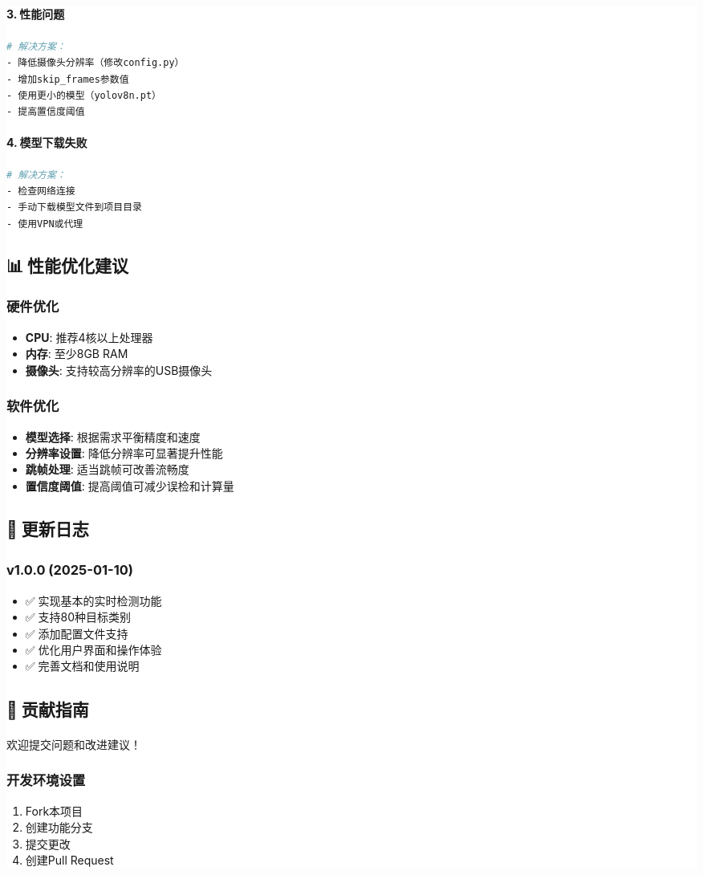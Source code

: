 #### 3. 性能问题
```bash
# 解决方案：
- 降低摄像头分辨率（修改config.py）
- 增加skip_frames参数值
- 使用更小的模型（yolov8n.pt）
- 提高置信度阈值
```

#### 4. 模型下载失败
```bash
# 解决方案：
- 检查网络连接
- 手动下载模型文件到项目目录
- 使用VPN或代理
```

## 📊 性能优化建议

### 硬件优化
- **CPU**: 推荐4核以上处理器
- **内存**: 至少8GB RAM
- **摄像头**: 支持较高分辨率的USB摄像头

### 软件优化
- **模型选择**: 根据需求平衡精度和速度
- **分辨率设置**: 降低分辨率可显著提升性能
- **跳帧处理**: 适当跳帧可改善流畅度
- **置信度阈值**: 提高阈值可减少误检和计算量

## 🔄 更新日志

### v1.0.0 (2025-01-10)
- ✅ 实现基本的实时检测功能
- ✅ 支持80种目标类别
- ✅ 添加配置文件支持
- ✅ 优化用户界面和操作体验
- ✅ 完善文档和使用说明

## 🤝 贡献指南

欢迎提交问题和改进建议！

### 开发环境设置
1. Fork本项目
2. 创建功能分支
3. 提交更改
4. 创建Pull Request
